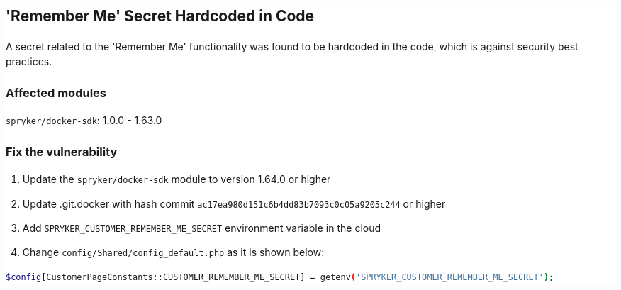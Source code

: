 
## 'Remember Me' Secret Hardcoded in Code

A secret related to the 'Remember Me' functionality was found to be hardcoded in the code, which is against security best practices.

### Affected modules

`spryker/docker-sdk`: 1.0.0 - 1.63.0

### Fix the vulnerability

1. Update the `spryker/docker-sdk` module to version 1.64.0 or higher

2. Update .git.docker with hash commit `ac17ea980d151c6b4dd83b7093c0c05a9205c244` or higher

3. Add `SPRYKER_CUSTOMER_REMEMBER_ME_SECRET` environment variable in the cloud

4. Change `config/Shared/config_default.php` as it is shown below:

```bash
$config[CustomerPageConstants::CUSTOMER_REMEMBER_ME_SECRET] = getenv('SPRYKER_CUSTOMER_REMEMBER_ME_SECRET');
```